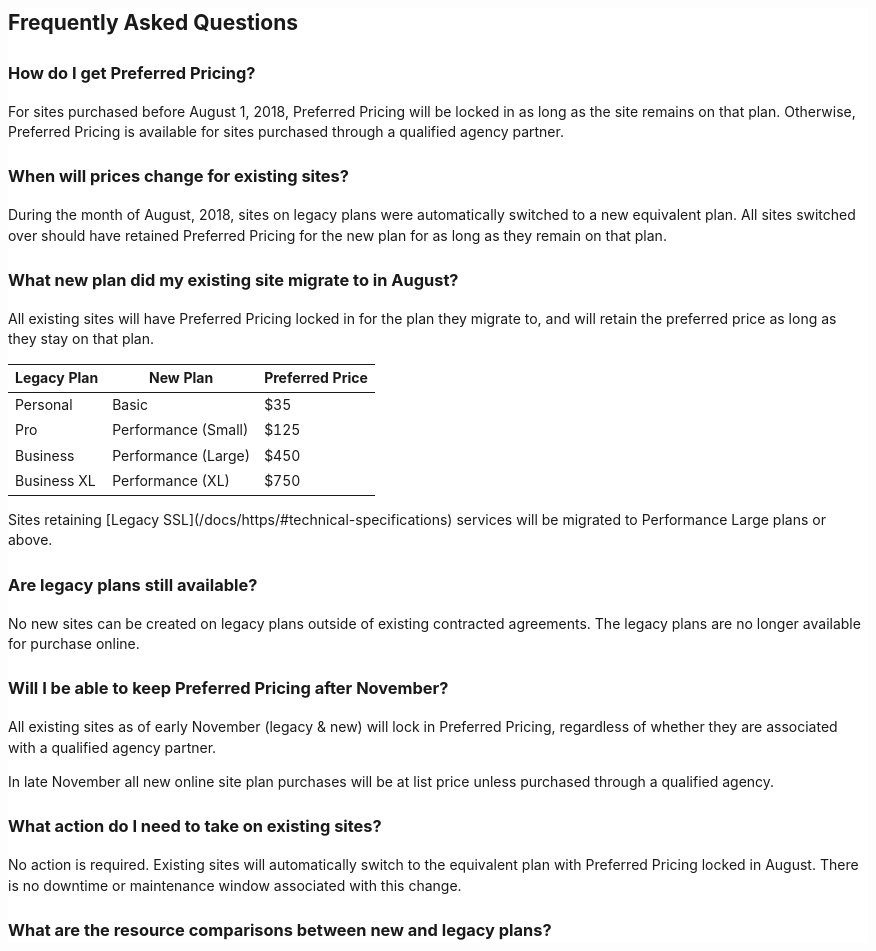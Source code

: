 ## Frequently Asked Questions

### How do I get Preferred Pricing?
For sites purchased before August 1, 2018, Preferred Pricing will be locked in as long as the site remains on that plan. Otherwise, Preferred Pricing is available for sites purchased through a qualified agency partner.

### When will prices change for existing sites?
During the month of August, 2018, sites on legacy plans were automatically switched to a new equivalent plan. All sites switched over should have retained Preferred Pricing for the new plan for as long as they remain on that plan.

### What new plan did my existing site migrate to in August?
All existing sites will have Preferred Pricing locked in for the plan they migrate to, and will retain the preferred price as long as they stay on that plan.

| Legacy Plan | New Plan            | Preferred Price  |
| ------------| --------------------| ---------------- |
| Personal    | Basic               | $35              |
| Pro         | Performance (Small) | $125             |
| Business    | Performance (Large) | $450             |
| Business XL | Performance (XL)    | $750             |


<Alert title="Note" type="info">
Sites retaining [Legacy SSL](/docs/https/#technical-specifications) services will be migrated to Performance Large plans or above.
</Alert>

### Are legacy plans still available?
No new sites can be created on legacy plans outside of existing contracted agreements. The legacy plans are no longer available for purchase online.

### Will I be able to keep Preferred Pricing after November?
All existing sites as of early November (legacy & new) will lock in Preferred Pricing, regardless of whether they are associated with a qualified agency partner.

In late November all new online site plan purchases will be at list price unless purchased through a qualified agency.

### What action do I need to take on existing sites?
No action is required. Existing sites will automatically switch to the equivalent plan with Preferred Pricing locked in August. There is no downtime or maintenance window associated with this change.

### What are the resource comparisons between new and legacy plans?
